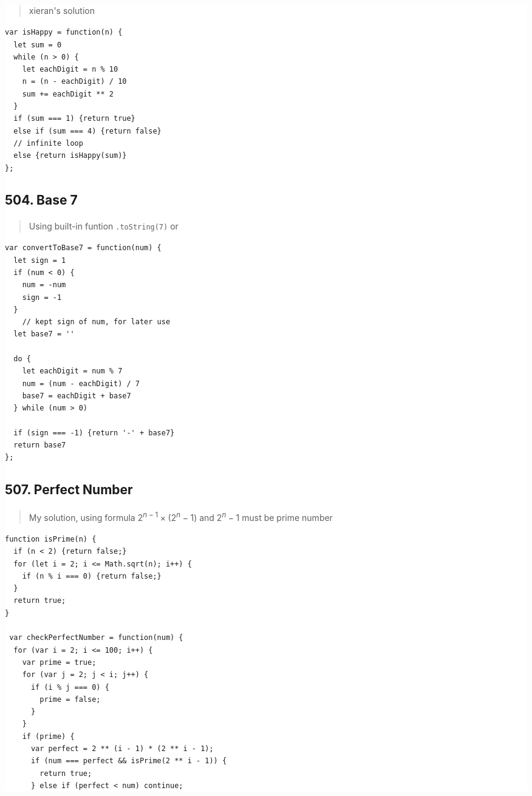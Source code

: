 > xieran's solution
```JS
var isHappy = function(n) {
  let sum = 0
  while (n > 0) {
    let eachDigit = n % 10
    n = (n - eachDigit) / 10
    sum += eachDigit ** 2
  }
  if (sum === 1) {return true}
  else if (sum === 4) {return false}
  // infinite loop
  else {return isHappy(sum)}
};
```

## 504. Base 7
> Using built-in funtion `.toString(7)` or
```JS
var convertToBase7 = function(num) {
  let sign = 1
  if (num < 0) {
    num = -num
    sign = -1
  }
    // kept sign of num, for later use
  let base7 = ''

  do {
    let eachDigit = num % 7
    num = (num - eachDigit) / 7
    base7 = eachDigit + base7
  } while (num > 0)

  if (sign === -1) {return '-' + base7}
  return base7
};
```

## 507. Perfect Number
> My solution, using formula $2^{n-1} \times(2^n-1)$ and $2^n-1$ must be prime number
```JS
function isPrime(n) {
  if (n < 2) {return false;}
  for (let i = 2; i <= Math.sqrt(n); i++) {
    if (n % i === 0) {return false;}
  }
  return true;
}

 var checkPerfectNumber = function(num) {
  for (var i = 2; i <= 100; i++) {
    var prime = true;
    for (var j = 2; j < i; j++) {
      if (i % j === 0) {
        prime = false;
      }
    }
    if (prime) {
      var perfect = 2 ** (i - 1) * (2 ** i - 1);
      if (num === perfect && isPrime(2 ** i - 1)) {
        return true;
      } else if (perfect < num) continue;
```